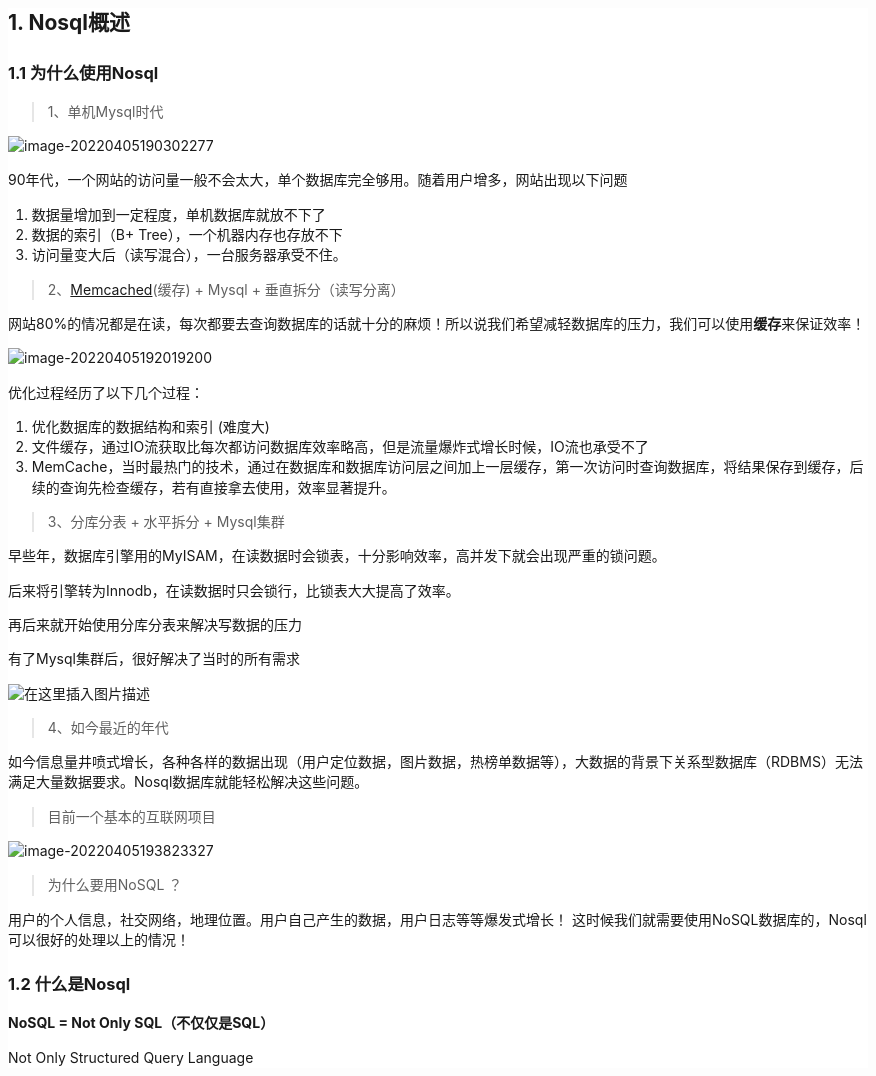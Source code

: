 ## 1. Nosql概述

### 1.1 为什么使用Nosql

> 1、单机Mysql时代

![image-20220405190302277](C:\Users\AruNi、\AppData\Roaming\Typora\typora-user-images\image-20220405190302277.png)

90年代，一个网站的访问量一般不会太大，单个数据库完全够用。随着用户增多，网站出现以下问题

1. 数据量增加到一定程度，单机数据库就放不下了
2. 数据的索引（B+ Tree），一个机器内存也存放不下
3. 访问量变大后（读写混合），一台服务器承受不住。

> 2、[Memcached](https://so.csdn.net/so/search?q=Memcached&spm=1001.2101.3001.7020)(缓存) + Mysql + 垂直拆分（读写分离）

网站80%的情况都是在读，每次都要去查询数据库的话就十分的麻烦！所以说我们希望减轻数据库的压力，我们可以使用**缓存**来保证效率！

![image-20220405192019200](C:\Users\AruNi、\AppData\Roaming\Typora\typora-user-images\image-20220405192019200.png)

优化过程经历了以下几个过程：

1. 优化数据库的数据结构和索引 (难度大)
2. 文件缓存，通过IO流获取比每次都访问数据库效率略高，但是流量爆炸式增长时候，IO流也承受不了
3. MemCache，当时最热门的技术，通过在数据库和数据库访问层之间加上一层缓存，第一次访问时查询数据库，将结果保存到缓存，后续的查询先检查缓存，若有直接拿去使用，效率显著提升。

> 3、分库分表 + 水平拆分 + Mysql集群

早些年，数据库引擎用的MyISAM，在读数据时会锁表，十分影响效率，高并发下就会出现严重的锁问题。

后来将引擎转为Innodb，在读数据时只会锁行，比锁表大大提高了效率。

再后来就开始使用分库分表来解决写数据的压力

有了Mysql集群后，很好解决了当时的所有需求

![在这里插入图片描述](https://img-blog.csdnimg.cn/20200820103739584.png?x-oss-process=image/watermark,type_ZmFuZ3poZW5naGVpdGk,shadow_10,text_aHR0cHM6Ly9ibG9nLmNzZG4ubmV0L0RERERlbmdf,size_16,color_FFFFFF,t_70#pic_center)

> 4、如今最近的年代

如今信息量井喷式增长，各种各样的数据出现（用户定位数据，图片数据，热榜单数据等），大数据的背景下关系型数据库（RDBMS）无法满足大量数据要求。Nosql数据库就能轻松解决这些问题。

> 目前一个基本的互联网项目

![image-20220405193823327](C:\Users\AruNi、\AppData\Roaming\Typora\typora-user-images\image-20220405193823327.png)

> 为什么要用NoSQL ？

用户的个人信息，社交网络，地理位置。用户自己产生的数据，用户日志等等爆发式增长！
这时候我们就需要使用NoSQL数据库的，Nosql可以很好的处理以上的情况！

### 1.2 什么是Nosql

**NoSQL = Not Only SQL（不仅仅是SQL）**

Not Only Structured Query Language
